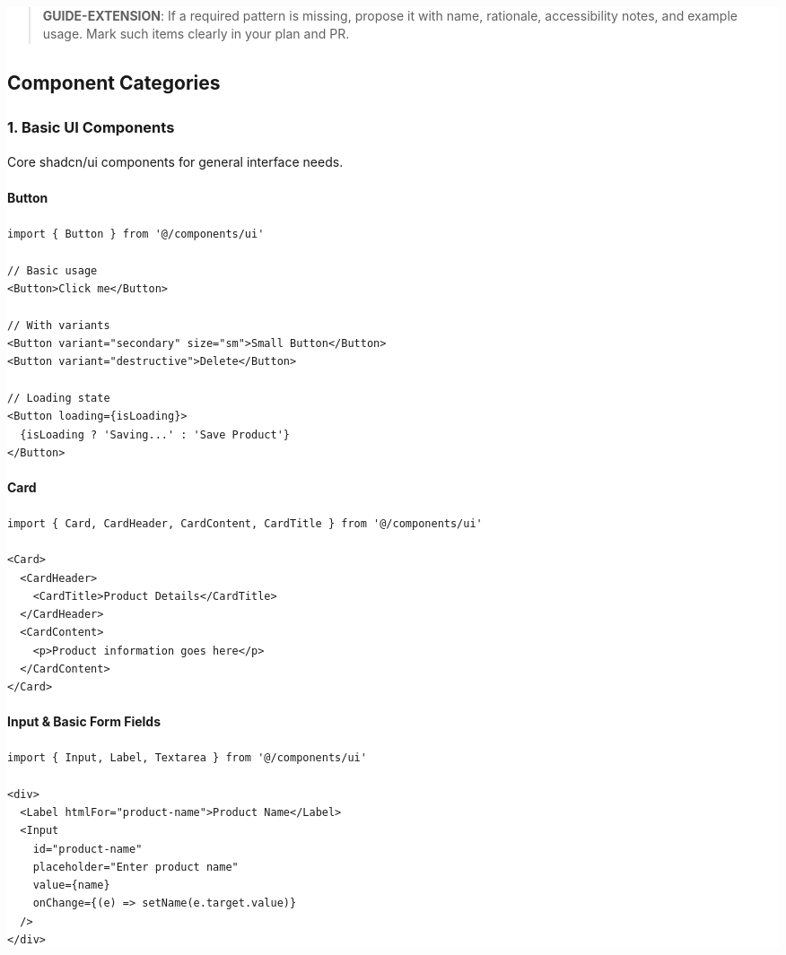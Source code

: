 
> **GUIDE-EXTENSION**: If a required pattern is missing, propose it with name, rationale, accessibility notes, and example usage. Mark such items clearly in your plan and PR.

## Component Categories

### 1. Basic UI Components
Core shadcn/ui components for general interface needs.

#### Button
```tsx
import { Button } from '@/components/ui'

// Basic usage
<Button>Click me</Button>

// With variants
<Button variant="secondary" size="sm">Small Button</Button>
<Button variant="destructive">Delete</Button>

// Loading state
<Button loading={isLoading}>
  {isLoading ? 'Saving...' : 'Save Product'}
</Button>
```

#### Card
```tsx
import { Card, CardHeader, CardContent, CardTitle } from '@/components/ui'

<Card>
  <CardHeader>
    <CardTitle>Product Details</CardTitle>
  </CardHeader>
  <CardContent>
    <p>Product information goes here</p>
  </CardContent>
</Card>
```

#### Input & Basic Form Fields
```tsx
import { Input, Label, Textarea } from '@/components/ui'

<div>
  <Label htmlFor="product-name">Product Name</Label>
  <Input
    id="product-name"
    placeholder="Enter product name"
    value={name}
    onChange={(e) => setName(e.target.value)}
  />
</div>
```

